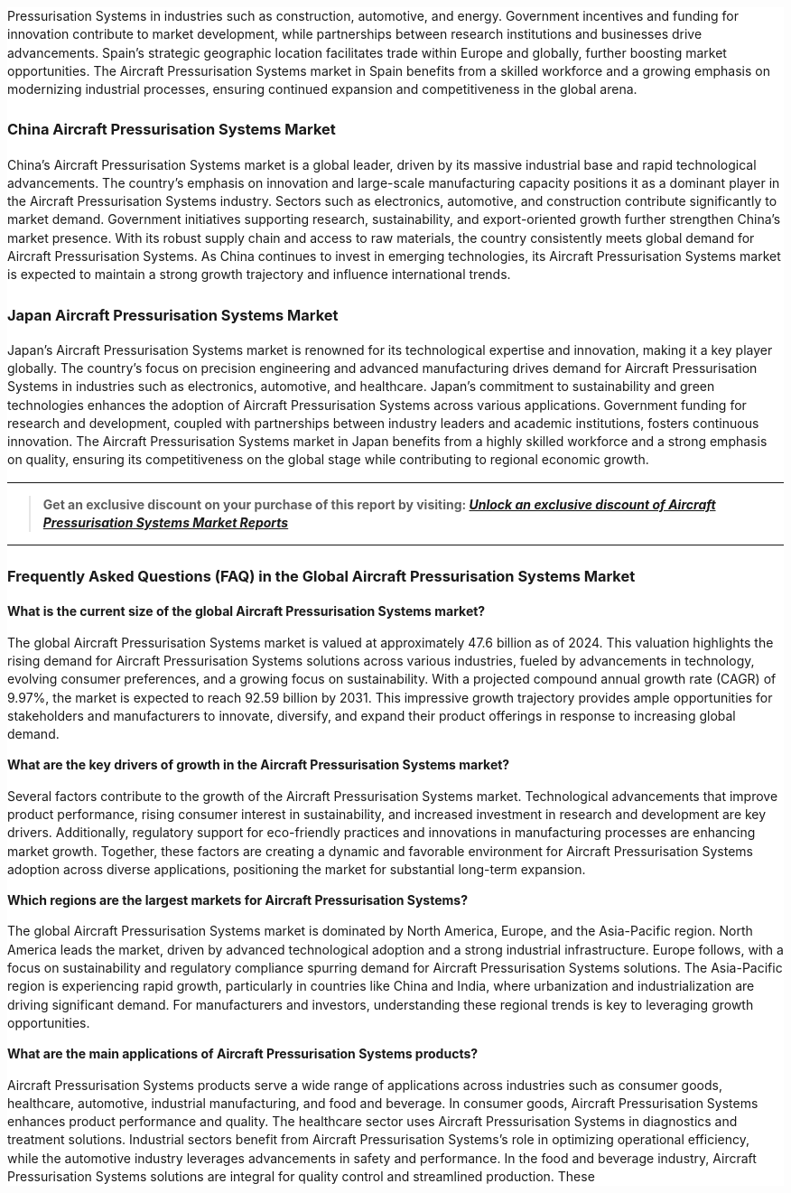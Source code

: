 Pressurisation Systems in industries such as construction, automotive, and energy. Government incentives and funding for innovation contribute to market development, while partnerships between research institutions and businesses drive advancements. Spain&rsquo;s strategic geographic location facilitates trade within Europe and globally, further boosting market opportunities. The Aircraft Pressurisation Systems market in Spain benefits from a skilled workforce and a growing emphasis on modernizing industrial processes, ensuring continued expansion and competitiveness in the global arena.</p><h3>China Aircraft Pressurisation Systems Market</h3><p>China&rsquo;s Aircraft Pressurisation Systems market is a global leader, driven by its massive industrial base and rapid technological advancements. The country&rsquo;s emphasis on innovation and large-scale manufacturing capacity positions it as a dominant player in the Aircraft Pressurisation Systems industry. Sectors such as electronics, automotive, and construction contribute significantly to market demand. Government initiatives supporting research, sustainability, and export-oriented growth further strengthen China&rsquo;s market presence. With its robust supply chain and access to raw materials, the country consistently meets global demand for Aircraft Pressurisation Systems. As China continues to invest in emerging technologies, its Aircraft Pressurisation Systems market is expected to maintain a strong growth trajectory and influence international trends.</p><h3>Japan Aircraft Pressurisation Systems Market</h3><p>Japan&rsquo;s Aircraft Pressurisation Systems market is renowned for its technological expertise and innovation, making it a key player globally. The country&rsquo;s focus on precision engineering and advanced manufacturing drives demand for Aircraft Pressurisation Systems in industries such as electronics, automotive, and healthcare. Japan&rsquo;s commitment to sustainability and green technologies enhances the adoption of Aircraft Pressurisation Systems across various applications. Government funding for research and development, coupled with partnerships between industry leaders and academic institutions, fosters continuous innovation. The Aircraft Pressurisation Systems market in Japan benefits from a highly skilled workforce and a strong emphasis on quality, ensuring its competitiveness on the global stage while contributing to regional economic growth.</p><hr /><blockquote><p><strong>Get an exclusive discount on your purchase of this report by visiting: <em><a href="://marketresearchpulse.com/ask-for-discount/102983?utm_source=Github&amp;utm_medium=030">Unlock an exclusive discount of Aircraft Pressurisation Systems Market Reports</a></em>&nbsp;</strong></p></blockquote><hr /><h3>Frequently Asked Questions (FAQ) in the Global Aircraft Pressurisation Systems Market</h3><p><strong>What is the current size of the global Aircraft Pressurisation Systems market?</strong></p><p>The global Aircraft Pressurisation Systems market is valued at approximately 47.6 billion as of 2024. This valuation highlights the rising demand for Aircraft Pressurisation Systems solutions across various industries, fueled by advancements in technology, evolving consumer preferences, and a growing focus on sustainability. With a projected compound annual growth rate (CAGR) of 9.97%, the market is expected to reach 92.59 billion by 2031. This impressive growth trajectory provides ample opportunities for stakeholders and manufacturers to innovate, diversify, and expand their product offerings in response to increasing global demand.</p><p><strong>What are the key drivers of growth in the Aircraft Pressurisation Systems market?</strong></p><p>Several factors contribute to the growth of the Aircraft Pressurisation Systems market. Technological advancements that improve product performance, rising consumer interest in sustainability, and increased investment in research and development are key drivers. Additionally, regulatory support for eco-friendly practices and innovations in manufacturing processes are enhancing market growth. Together, these factors are creating a dynamic and favorable environment for Aircraft Pressurisation Systems adoption across diverse applications, positioning the market for substantial long-term expansion.</p><p><strong>Which regions are the largest markets for Aircraft Pressurisation Systems?</strong></p><p>The global Aircraft Pressurisation Systems market is dominated by North America, Europe, and the Asia-Pacific region. North America leads the market, driven by advanced technological adoption and a strong industrial infrastructure. Europe follows, with a focus on sustainability and regulatory compliance spurring demand for Aircraft Pressurisation Systems solutions. The Asia-Pacific region is experiencing rapid growth, particularly in countries like China and India, where urbanization and industrialization are driving significant demand. For manufacturers and investors, understanding these regional trends is key to leveraging growth opportunities.</p><p><strong>What are the main applications of Aircraft Pressurisation Systems products?</strong></p><p>Aircraft Pressurisation Systems products serve a wide range of applications across industries such as consumer goods, healthcare, automotive, industrial manufacturing, and food and beverage. In consumer goods, Aircraft Pressurisation Systems enhances product performance and quality. The healthcare sector uses Aircraft Pressurisation Systems in diagnostics and treatment solutions. Industrial sectors benefit from Aircraft Pressurisation Systems&rsquo;s role in optimizing operational efficiency, while the automotive industry leverages advancements in safety and performance. In the food and beverage industry, Aircraft Pressurisation Systems solutions are integral for quality control and streamlined production. These